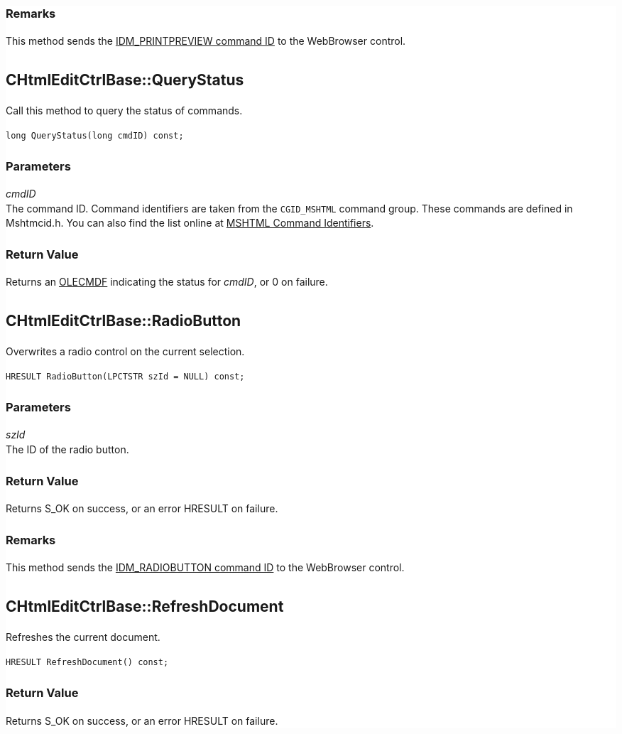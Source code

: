 ### Remarks  
 This method sends the [IDM_PRINTPREVIEW command ID](https://msdn.microsoft.com/library/aa769938.aspx) to the WebBrowser control.  
  
##  <a name="querystatus"></a>  CHtmlEditCtrlBase::QueryStatus  
 Call this method to query the status of commands.  
  
```  
long QueryStatus(long cmdID) const;  
```  
  
### Parameters  
 *cmdID*  
 The command ID. Command identifiers are taken from the `CGID_MSHTML` command group. These commands are defined in Mshtmcid.h. You can also find the list online at [MSHTML Command Identifiers](http://go.microsoft.com/fwlink/p/?linkid=149220).  
  
### Return Value  
 Returns an [OLECMDF](http://msdn.microsoft.com/library/windows/desktop/ms695237) indicating the status for *cmdID*, or 0 on failure.  
  
##  <a name="radiobutton"></a>  CHtmlEditCtrlBase::RadioButton  
 Overwrites a radio control on the current selection.  
  
```  
HRESULT RadioButton(LPCTSTR szId = NULL) const;  
```  
  
### Parameters  
 *szId*  
 The ID of the radio button.  
  
### Return Value  
 Returns S_OK on success, or an error HRESULT on failure.  
  
### Remarks  
 This method sends the [IDM_RADIOBUTTON command ID](https://msdn.microsoft.com/library/aa769977.aspx) to the WebBrowser control.  
  
##  <a name="refreshdocument"></a>  CHtmlEditCtrlBase::RefreshDocument  
 Refreshes the current document.  
  
```  
HRESULT RefreshDocument() const;  
```  
  
### Return Value  
 Returns S_OK on success, or an error HRESULT on failure.  
  